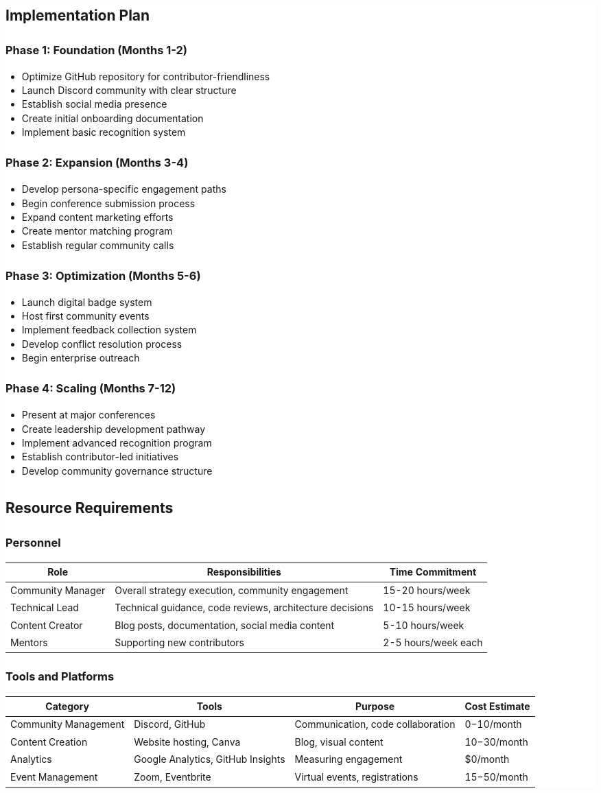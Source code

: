 ## Implementation Plan

### Phase 1: Foundation (Months 1-2)
- Optimize GitHub repository for contributor-friendliness
- Launch Discord community with clear structure
- Establish social media presence
- Create initial onboarding documentation
- Implement basic recognition system

### Phase 2: Expansion (Months 3-4)
- Develop persona-specific engagement paths
- Begin conference submission process
- Expand content marketing efforts
- Create mentor matching program
- Establish regular community calls

### Phase 3: Optimization (Months 5-6)
- Launch digital badge system
- Host first community events
- Implement feedback collection system
- Develop conflict resolution process
- Begin enterprise outreach

### Phase 4: Scaling (Months 7-12)
- Present at major conferences
- Create leadership development pathway
- Implement advanced recognition program
- Establish contributor-led initiatives
- Develop community governance structure

## Resource Requirements

### Personnel

| Role | Responsibilities | Time Commitment |
|------|------------------|-----------------|
| Community Manager | Overall strategy execution, community engagement | 15-20 hours/week |
| Technical Lead | Technical guidance, code reviews, architecture decisions | 10-15 hours/week |
| Content Creator | Blog posts, documentation, social media content | 5-10 hours/week |
| Mentors | Supporting new contributors | 2-5 hours/week each |

### Tools and Platforms

| Category | Tools | Purpose | Cost Estimate |
|----------|-------|---------|---------------|
| Community Management | Discord, GitHub | Communication, code collaboration | $0-$10/month |
| Content Creation | Website hosting, Canva | Blog, visual content | $10-$30/month |
| Analytics | Google Analytics, GitHub Insights | Measuring engagement | $0/month |
| Event Management | Zoom, Eventbrite | Virtual events, registrations | $15-$50/month |
